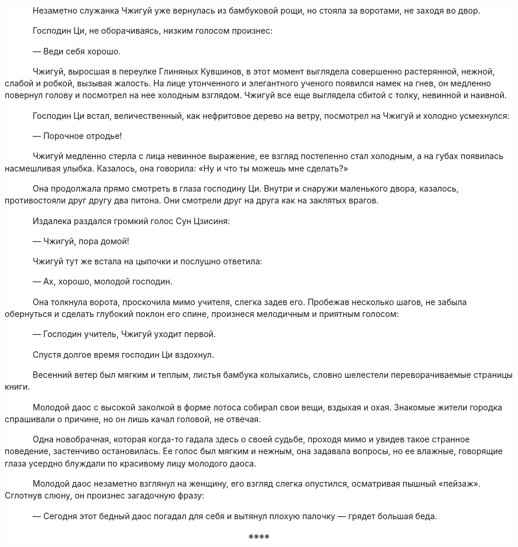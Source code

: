 <p style="text-indent: 35.45pt;">Незаметно служанка Чжигуй уже вернулась из бамбуковой рощи, но стояла за воротами, не заходя во двор.</p>

<p style="text-indent: 35.45pt;">Господин Ци, не оборачиваясь, низким голосом произнес:</p>

<p style="text-indent: 35.45pt;">— Веди себя хорошо.</p>

<p style="text-indent: 35.45pt;">Чжигуй, выросшая в переулке Глиняных Кувшинов, в этот момент выглядела совершенно растерянной, нежной, слабой и робкой, вызывая жалость. На лице утонченного и элегантного ученого появился намек на гнев, он медленно повернул голову и посмотрел на нее холодным взглядом. Чжигуй все еще выглядела сбитой с толку, невинной и наивной.</p>

<p style="text-indent: 35.45pt;">Господин Ци встал, величественный, как нефритовое дерево на ветру, посмотрел на Чжигуй и холодно усмехнулся:</p>

<p style="text-indent: 35.45pt;">— Порочное отродье!</p>

<p style="text-indent: 35.45pt;">Чжигуй медленно стерла с лица невинное выражение, ее взгляд постепенно стал холодным, а на губах появилась насмешливая улыбка. Казалось, она говорила: «Ну и что ты можешь мне сделать?»</p>

<p style="text-indent: 35.45pt;">Она продолжала прямо смотреть в глаза господину Ци. Внутри и снаружи маленького двора, казалось, противостояли друг другу два питона. Они смотрели друг на друга как на заклятых врагов.</p>

<p style="text-indent: 35.45pt;">Издалека раздался громкий голос Сун Цзисиня:</p>

<p style="text-indent: 35.45pt;">— Чжигуй, пора домой!</p>

<p style="text-indent: 35.45pt;">Чжигуй тут же встала на цыпочки и послушно ответила:</p>

<p style="text-indent: 35.45pt;">— Ах, хорошо, молодой господин.</p>

<p style="text-indent: 35.45pt;">Она толкнула ворота, проскочила мимо учителя, слегка задев его. Пробежав несколько шагов, не забыла обернуться и сделать глубокий поклон его спине, произнеся мелодичным и приятным голосом:</p>

<p style="text-indent: 35.45pt;">— Господин учитель, Чжигуй уходит первой.</p>

<p style="text-indent: 35.45pt;">Спустя долгое время господин Ци вздохнул.</p>

<p style="text-indent: 35.45pt;">Весенний ветер был мягким и теплым, листья бамбука колыхались, словно шелестели переворачиваемые страницы книги.</p>

<p style="text-indent: 35.45pt;">Молодой даос с высокой заколкой в форме лотоса собирал свои вещи, вздыхая и охая. Знакомые жители городка спрашивали о причине, но он лишь качал головой, не отвечая.</p>

<p style="text-indent: 35.45pt;">Одна новобрачная, которая когда-то гадала здесь о своей судьбе, проходя мимо и увидев такое странное поведение, застенчиво остановилась. Ее голос был мягким и нежным, она задавала вопросы, но ее влажные, говорящие глаза усердно блуждали по красивому лицу молодого даоса.</p>

<p style="text-indent: 35.45pt;">Молодой даос незаметно взглянул на женщину, его взгляд слегка опустился, осматривая пышный «пейзаж». Сглотнув слюну, он произнес загадочную фразу:</p>

<p style="text-indent: 35.45pt;">— Сегодня этот бедный даос погадал для себя и вытянул плохую палочку — грядет большая беда.</p>

<p style="text-indent: 35.45pt;"><div align="center"><div align="center">※※※※</div></div></p>
